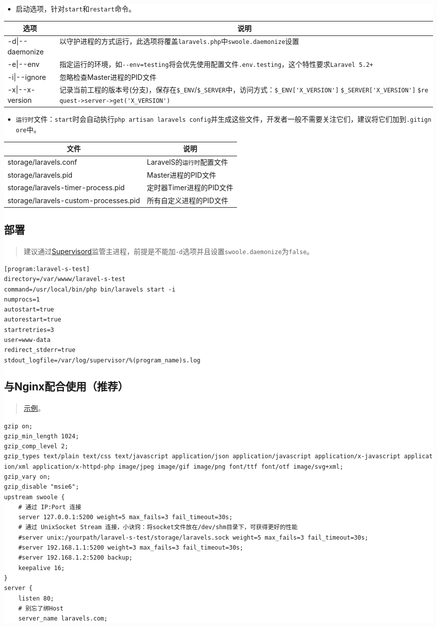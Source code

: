 - 启动选项，针对`start`和`restart`命令。

| 选项 | 说明 |
| --------- | --------- |
| -d&#124;--daemonize | 以守护进程的方式运行，此选项将覆盖`laravels.php`中`swoole.daemonize`设置 |
| -e&#124;--env | 指定运行的环境，如`--env=testing`将会优先使用配置文件`.env.testing`，这个特性要求`Laravel 5.2+` |
| -i&#124;--ignore | 忽略检查Master进程的PID文件 |
| -x&#124;--x-version | 记录当前工程的版本号(分支)，保存在`$_ENV`/`$_SERVER`中，访问方式：`$_ENV['X_VERSION']` `$_SERVER['X_VERSION']` `$request->server->get('X_VERSION')` |

- `运行时`文件：`start`时会自动执行`php artisan laravels config`并生成这些文件，开发者一般不需要关注它们，建议将它们加到`.gitignore`中。

| 文件 | 说明 |
| --------- | --------- |
| storage/laravels.conf | LaravelS的`运行时`配置文件 |
| storage/laravels.pid | Master进程的PID文件 |
| storage/laravels-timer-process.pid | 定时器Timer进程的PID文件 |
| storage/laravels-custom-processes.pid | 所有自定义进程的PID文件 |

## 部署
> 建议通过[Supervisord](http://supervisord.org/)监管主进程，前提是不能加`-d`选项并且设置`swoole.daemonize`为`false`。

```
[program:laravel-s-test]
directory=/var/wwww/laravel-s-test
command=/usr/local/bin/php bin/laravels start -i
numprocs=1
autostart=true
autorestart=true
startretries=3
user=www-data
redirect_stderr=true
stdout_logfile=/var/log/supervisor/%(program_name)s.log
```

## 与Nginx配合使用（推荐）
> [示例](https://github.com/hhxsv5/docker/blob/master/nginx/conf.d/laravels.conf)。

```nginx
gzip on;
gzip_min_length 1024;
gzip_comp_level 2;
gzip_types text/plain text/css text/javascript application/json application/javascript application/x-javascript application/xml application/x-httpd-php image/jpeg image/gif image/png font/ttf font/otf image/svg+xml;
gzip_vary on;
gzip_disable "msie6";
upstream swoole {
    # 通过 IP:Port 连接
    server 127.0.0.1:5200 weight=5 max_fails=3 fail_timeout=30s;
    # 通过 UnixSocket Stream 连接，小诀窍：将socket文件放在/dev/shm目录下，可获得更好的性能
    #server unix:/yourpath/laravel-s-test/storage/laravels.sock weight=5 max_fails=3 fail_timeout=30s;
    #server 192.168.1.1:5200 weight=3 max_fails=3 fail_timeout=30s;
    #server 192.168.1.2:5200 backup;
    keepalive 16;
}
server {
    listen 80;
    # 别忘了绑Host
    server_name laravels.com;
```